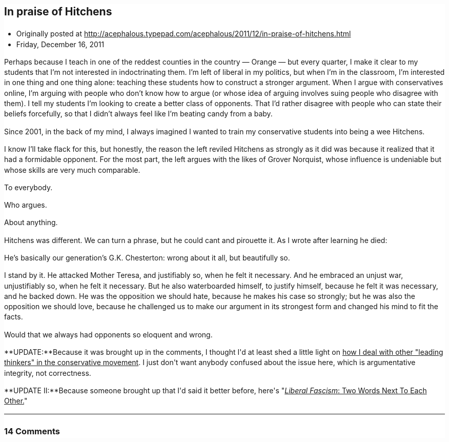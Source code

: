 ## In praise of Hitchens

 * Originally posted at http://acephalous.typepad.com/acephalous/2011/12/in-praise-of-hitchens.html
 * Friday, December 16, 2011



Perhaps because I teach in one of the reddest counties in the country — Orange — but every quarter, I make it clear to my students that I’m not interested in indoctrinating them. I’m left of liberal in my politics, but when I’m in the classroom, I’m interested in one thing and one thing alone: teaching these students how to construct a stronger argument. When I argue with conservatives online, I’m arguing with people who don’t know how to argue (or whose idea of arguing involves suing people who disagree with them). I tell my students I’m looking to create a better class of opponents. That I’d rather disagree with people who can state their beliefs forcefully, so that I didn’t always feel like I’m beating candy from a baby.

Since 2001, in the back of my mind, I always imagined I wanted to train my conservative students into being a wee Hitchens.

I know I’ll take flack for this, but honestly, the reason the left reviled Hitchens as strongly as it did was because it realized that it had a formidable opponent. For the most part, the left argues with the likes of Grover Norquist, whose influence is undeniable but whose skills are very much comparable.

To everybody.

Who argues.

About anything.

Hitchens was different. We can turn a phrase, but he could cant and pirouette it. As I wrote after learning he died:

He’s basically our generation’s G.K. Chesterton: wrong about it all, but beautifully so.

I stand by it. He attacked Mother Teresa, and justifiably so, when he felt it necessary. And he embraced an unjust war, unjustifiably so, when he felt it necessary. But he also waterboarded himself, to justify himself, because he felt it was necessary, and he backed down. He was the opposition we should hate, because he makes his case so strongly; but he was also the opposition we should love, because he challenged us to make our argument in its strongest form and changed his mind to fit the facts.

Would that we always had opponents so eloquent and wrong.

**UPDATE:**Because it was brought up in the comments, I thought I'd at least shed a little light on [how I deal with other "leading thinkers" in the conservative movement](http://acephalous.typepad.com/acephalous/2008/10/the-fish-in-jon.html). I just don't want anybody confused about the issue here, which is argumentative integrity, not correctness.

**UPDATE II:**Because someone brought up that I'd said it better before, here's "[_Liberal Fascism_: Two Words Next To Each Other.](http://acephalous.typepad.com/acephalous/2007/12/i-recognize-i-c.html)"

		

* * *

### 14 Comments 
